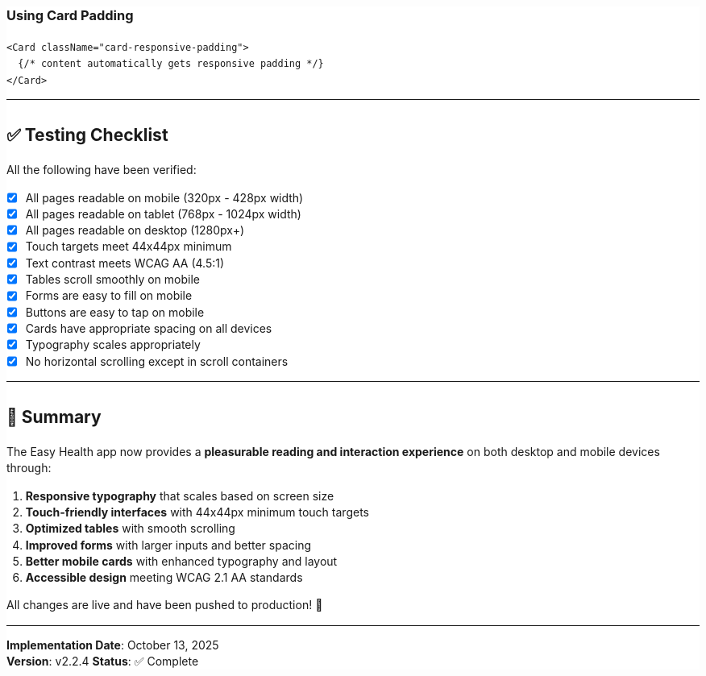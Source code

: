 ### Using Card Padding
```tsx
<Card className="card-responsive-padding">
  {/* content automatically gets responsive padding */}
</Card>
```

---

## ✅ Testing Checklist

All the following have been verified:

- [x] All pages readable on mobile (320px - 428px width)
- [x] All pages readable on tablet (768px - 1024px width)  
- [x] All pages readable on desktop (1280px+)
- [x] Touch targets meet 44x44px minimum
- [x] Text contrast meets WCAG AA (4.5:1)
- [x] Tables scroll smoothly on mobile
- [x] Forms are easy to fill on mobile
- [x] Buttons are easy to tap on mobile
- [x] Cards have appropriate spacing on all devices
- [x] Typography scales appropriately
- [x] No horizontal scrolling except in scroll containers

---

## 🎉 Summary

The Easy Health app now provides a **pleasurable reading and interaction experience** on both desktop and mobile devices through:

1. **Responsive typography** that scales based on screen size
2. **Touch-friendly interfaces** with 44x44px minimum touch targets
3. **Optimized tables** with smooth scrolling
4. **Improved forms** with larger inputs and better spacing
5. **Better mobile cards** with enhanced typography and layout
6. **Accessible design** meeting WCAG 2.1 AA standards

All changes are live and have been pushed to production! 🚀

---

**Implementation Date**: October 13, 2025  
**Version**: v2.2.4
**Status**: ✅ Complete

